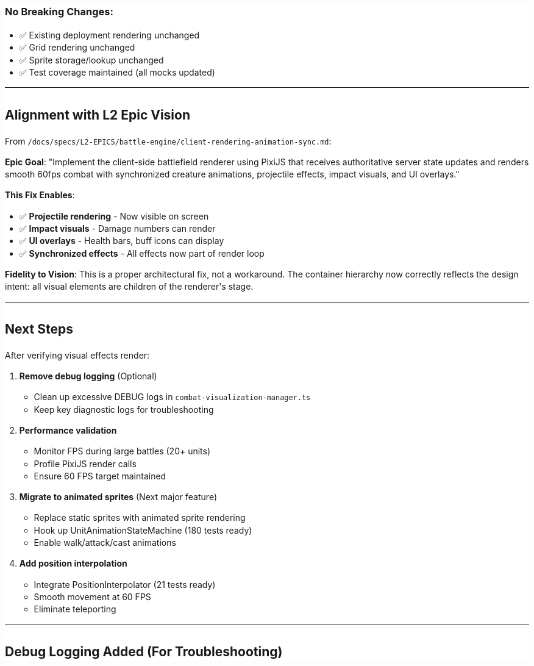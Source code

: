 ### No Breaking Changes:
- ✅ Existing deployment rendering unchanged
- ✅ Grid rendering unchanged
- ✅ Sprite storage/lookup unchanged
- ✅ Test coverage maintained (all mocks updated)

---

## Alignment with L2 Epic Vision

From `/docs/specs/L2-EPICS/battle-engine/client-rendering-animation-sync.md`:

**Epic Goal**: "Implement the client-side battlefield renderer using PixiJS that receives authoritative server state updates and renders smooth 60fps combat with synchronized creature animations, projectile effects, impact visuals, and UI overlays."

**This Fix Enables**:
- ✅ **Projectile rendering** - Now visible on screen
- ✅ **Impact visuals** - Damage numbers can render
- ✅ **UI overlays** - Health bars, buff icons can display
- ✅ **Synchronized effects** - All effects now part of render loop

**Fidelity to Vision**: This is a proper architectural fix, not a workaround. The container hierarchy now correctly reflects the design intent: all visual elements are children of the renderer's stage.

---

## Next Steps

After verifying visual effects render:

1. **Remove debug logging** (Optional)
   - Clean up excessive DEBUG logs in `combat-visualization-manager.ts`
   - Keep key diagnostic logs for troubleshooting

2. **Performance validation**
   - Monitor FPS during large battles (20+ units)
   - Profile PixiJS render calls
   - Ensure 60 FPS target maintained

3. **Migrate to animated sprites** (Next major feature)
   - Replace static sprites with animated sprite rendering
   - Hook up UnitAnimationStateMachine (180 tests ready)
   - Enable walk/attack/cast animations

4. **Add position interpolation**
   - Integrate PositionInterpolator (21 tests ready)
   - Smooth movement at 60 FPS
   - Eliminate teleporting

---

## Debug Logging Added (For Troubleshooting)
